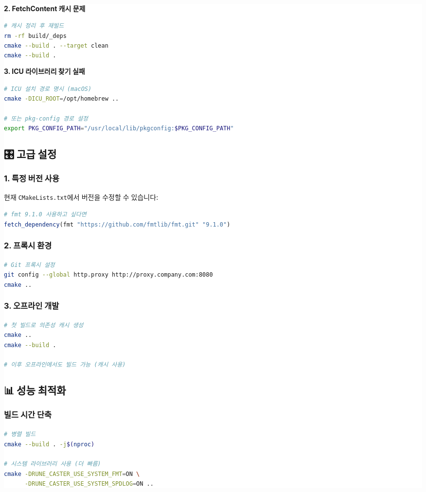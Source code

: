 **2. FetchContent 캐시 문제**
```bash
# 캐시 정리 후 재빌드
rm -rf build/_deps
cmake --build . --target clean
cmake --build .
```

**3. ICU 라이브러리 찾기 실패**
```bash
# ICU 설치 경로 명시 (macOS)
cmake -DICU_ROOT=/opt/homebrew ..

# 또는 pkg-config 경로 설정
export PKG_CONFIG_PATH="/usr/local/lib/pkgconfig:$PKG_CONFIG_PATH"
```

## 🎛️ 고급 설정

### 1. 특정 버전 사용

현재 `CMakeLists.txt`에서 버전을 수정할 수 있습니다:

```cmake
# fmt 9.1.0 사용하고 싶다면
fetch_dependency(fmt "https://github.com/fmtlib/fmt.git" "9.1.0")
```

### 2. 프록시 환경

```bash
# Git 프록시 설정
git config --global http.proxy http://proxy.company.com:8080
cmake ..
```

### 3. 오프라인 개발

```bash
# 첫 빌드로 의존성 캐시 생성
cmake ..
cmake --build .

# 이후 오프라인에서도 빌드 가능 (캐시 사용)
```

## 📊 성능 최적화

### 빌드 시간 단축

```bash
# 병렬 빌드
cmake --build . -j$(nproc)

# 시스템 라이브러리 사용 (더 빠름)
cmake -DRUNE_CASTER_USE_SYSTEM_FMT=ON \
      -DRUNE_CASTER_USE_SYSTEM_SPDLOG=ON ..
```
